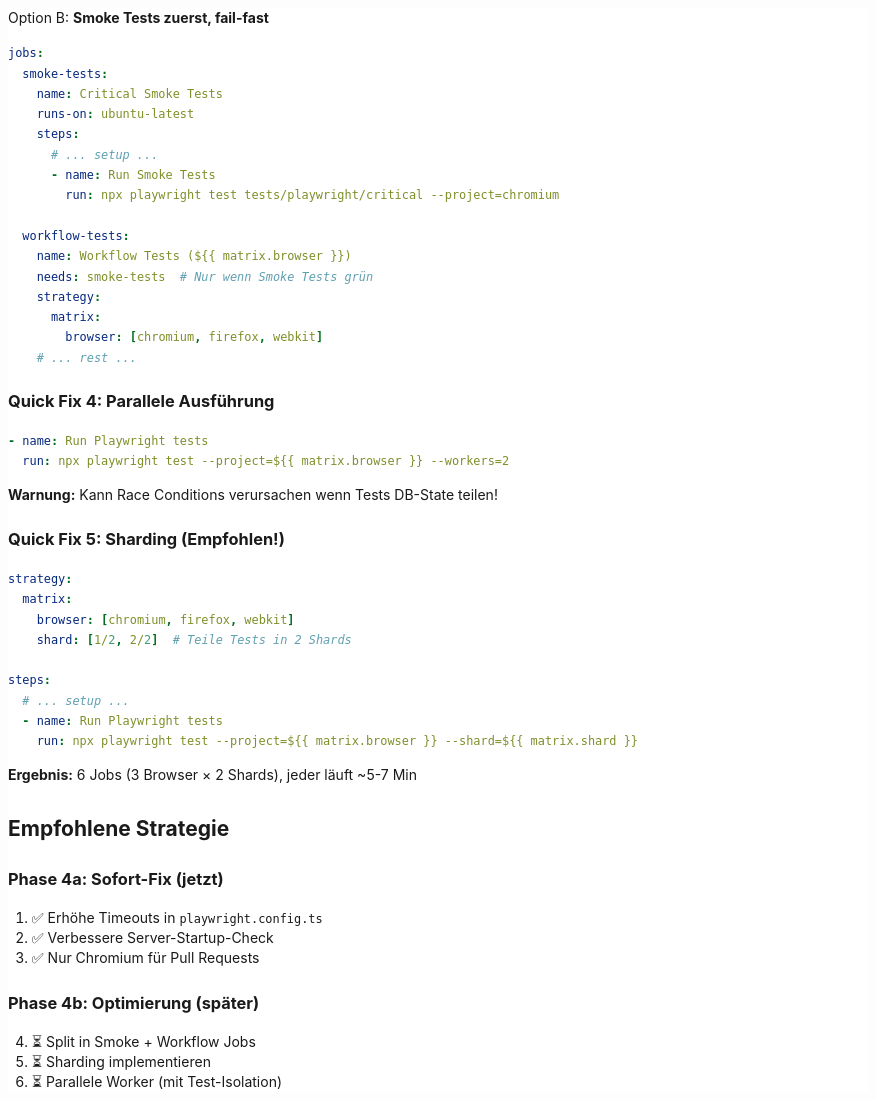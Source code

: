Option B: **Smoke Tests zuerst, fail-fast**
```yaml
jobs:
  smoke-tests:
    name: Critical Smoke Tests
    runs-on: ubuntu-latest
    steps:
      # ... setup ...
      - name: Run Smoke Tests
        run: npx playwright test tests/playwright/critical --project=chromium
      
  workflow-tests:
    name: Workflow Tests (${{ matrix.browser }})
    needs: smoke-tests  # Nur wenn Smoke Tests grün
    strategy:
      matrix:
        browser: [chromium, firefox, webkit]
    # ... rest ...
```

### Quick Fix 4: Parallele Ausführung

```yaml
- name: Run Playwright tests
  run: npx playwright test --project=${{ matrix.browser }} --workers=2
```

**Warnung:** Kann Race Conditions verursachen wenn Tests DB-State teilen!

### Quick Fix 5: Sharding (Empfohlen!)

```yaml
strategy:
  matrix:
    browser: [chromium, firefox, webkit]
    shard: [1/2, 2/2]  # Teile Tests in 2 Shards

steps:
  # ... setup ...
  - name: Run Playwright tests
    run: npx playwright test --project=${{ matrix.browser }} --shard=${{ matrix.shard }}
```

**Ergebnis:** 6 Jobs (3 Browser × 2 Shards), jeder läuft ~5-7 Min

## Empfohlene Strategie

### Phase 4a: Sofort-Fix (jetzt)
1. ✅ Erhöhe Timeouts in `playwright.config.ts`
2. ✅ Verbessere Server-Startup-Check
3. ✅ Nur Chromium für Pull Requests

### Phase 4b: Optimierung (später)
4. ⏳ Split in Smoke + Workflow Jobs
5. ⏳ Sharding implementieren
6. ⏳ Parallele Worker (mit Test-Isolation)
